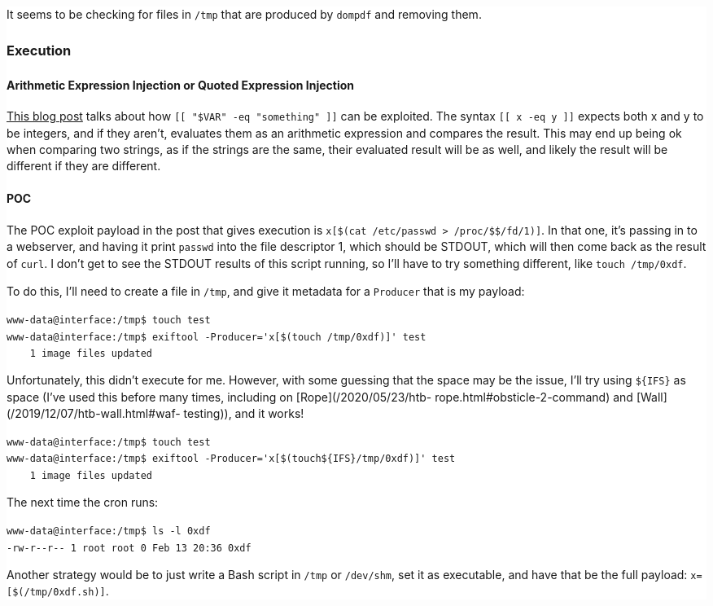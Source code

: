 
It seems to be checking for files in `/tmp` that are produced by `dompdf` and
removing them.

### Execution

#### Arithmetic Expression Injection or Quoted Expression Injection

[This blog post](https://dev.to/greymd/eq-can-be-critically-vulnerable-338m)
talks about how `[[ "$VAR" -eq "something" ]]` can be exploited. The syntax
`[[ x -eq y ]]` expects both x and y to be integers, and if they aren’t,
evaluates them as an arithmetic expression and compares the result. This may
end up being ok when comparing two strings, as if the strings are the same,
their evaluated result will be as well, and likely the result will be
different if they are different.

#### POC

The POC exploit payload in the post that gives execution is `x[$(cat
/etc/passwd > /proc/$$/fd/1)]`. In that one, it’s passing in to a webserver,
and having it print `passwd` into the file descriptor 1, which should be
STDOUT, which will then come back as the result of `curl`. I don’t get to see
the STDOUT results of this script running, so I’ll have to try something
different, like `touch /tmp/0xdf`.

To do this, I’ll need to create a file in `/tmp`, and give it metadata for a
`Producer` that is my payload:

    
    
    www-data@interface:/tmp$ touch test
    www-data@interface:/tmp$ exiftool -Producer='x[$(touch /tmp/0xdf)]' test  
        1 image files updated
    

Unfortunately, this didn’t execute for me. However, with some guessing that
the space may be the issue, I’ll try using `${IFS}` as space (I’ve used this
before many times, including on [Rope](/2020/05/23/htb-
rope.html#obsticle-2-command) and [Wall](/2019/12/07/htb-wall.html#waf-
testing)), and it works!

    
    
    www-data@interface:/tmp$ touch test
    www-data@interface:/tmp$ exiftool -Producer='x[$(touch${IFS}/tmp/0xdf)]' test  
        1 image files updated
    

The next time the cron runs:

    
    
    www-data@interface:/tmp$ ls -l 0xdf
    -rw-r--r-- 1 root root 0 Feb 13 20:36 0xdf
    

Another strategy would be to just write a Bash script in `/tmp` or `/dev/shm`,
set it as executable, and have that be the full payload:
`x=[$(/tmp/0xdf.sh)]`.
